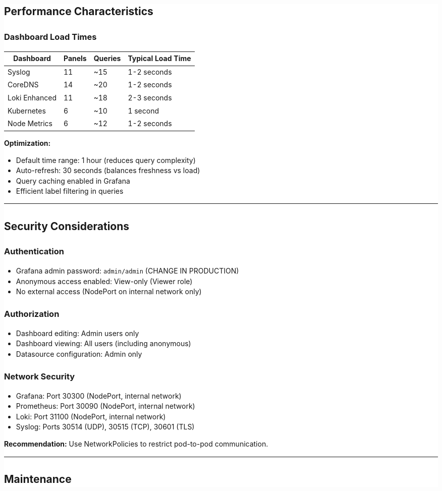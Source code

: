 
## Performance Characteristics

### Dashboard Load Times

| Dashboard | Panels | Queries | Typical Load Time |
|-----------|--------|---------|-------------------|
| Syslog | 11 | ~15 | 1-2 seconds |
| CoreDNS | 14 | ~20 | 1-2 seconds |
| Loki Enhanced | 11 | ~18 | 2-3 seconds |
| Kubernetes | 6 | ~10 | 1 second |
| Node Metrics | 6 | ~12 | 1-2 seconds |

**Optimization:**
- Default time range: 1 hour (reduces query complexity)
- Auto-refresh: 30 seconds (balances freshness vs load)
- Query caching enabled in Grafana
- Efficient label filtering in queries

---

## Security Considerations

### Authentication

- Grafana admin password: `admin/admin` (CHANGE IN PRODUCTION)
- Anonymous access enabled: View-only (Viewer role)
- No external access (NodePort on internal network only)

### Authorization

- Dashboard editing: Admin users only
- Dashboard viewing: All users (including anonymous)
- Datasource configuration: Admin only

### Network Security

- Grafana: Port 30300 (NodePort, internal network)
- Prometheus: Port 30090 (NodePort, internal network)
- Loki: Port 31100 (NodePort, internal network)
- Syslog: Ports 30514 (UDP), 30515 (TCP), 30601 (TLS)

**Recommendation:** Use NetworkPolicies to restrict pod-to-pod communication.

---

## Maintenance
